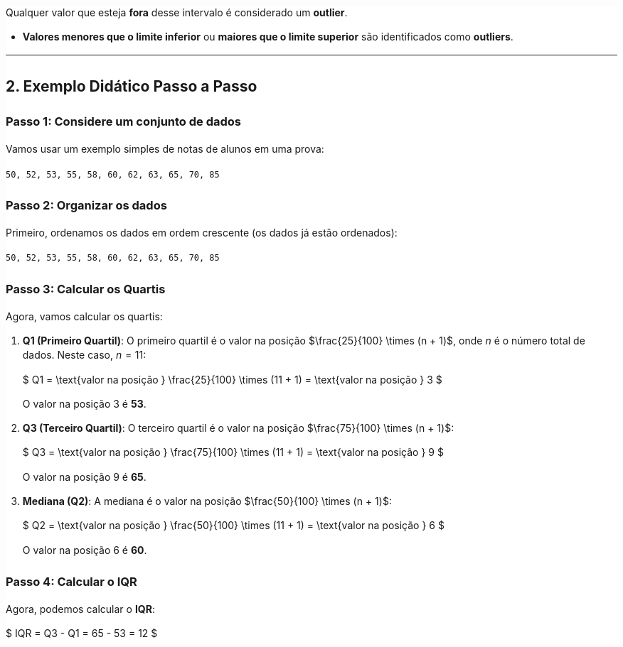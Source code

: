 Qualquer valor que esteja **fora** desse intervalo é considerado um **outlier**.

- **Valores menores que o limite inferior** ou **maiores que o limite superior** são identificados como **outliers**.

---

## **2. Exemplo Didático Passo a Passo**

### **Passo 1: Considere um conjunto de dados**  
Vamos usar um exemplo simples de notas de alunos em uma prova:

```plaintext
50, 52, 53, 55, 58, 60, 62, 63, 65, 70, 85
```

### **Passo 2: Organizar os dados**
Primeiro, ordenamos os dados em ordem crescente (os dados já estão ordenados):

```plaintext
50, 52, 53, 55, 58, 60, 62, 63, 65, 70, 85
```

### **Passo 3: Calcular os Quartis**
Agora, vamos calcular os quartis:

1. **Q1 (Primeiro Quartil)**: O primeiro quartil é o valor na posição $\frac{25}{100} \times (n + 1)$, onde $n$ é o número total de dados. Neste caso, $n = 11$:

   $
   Q1 = \text{valor na posição } \frac{25}{100} \times (11 + 1) = \text{valor na posição } 3
   $

   O valor na posição 3 é **53**.

2. **Q3 (Terceiro Quartil)**: O terceiro quartil é o valor na posição $\frac{75}{100} \times (n + 1)$:

   $
   Q3 = \text{valor na posição } \frac{75}{100} \times (11 + 1) = \text{valor na posição } 9
   $

   O valor na posição 9 é **65**.

3. **Mediana (Q2)**: A mediana é o valor na posição $\frac{50}{100} \times (n + 1)$:

   $
   Q2 = \text{valor na posição } \frac{50}{100} \times (11 + 1) = \text{valor na posição } 6
   $

   O valor na posição 6 é **60**.

### **Passo 4: Calcular o IQR**
Agora, podemos calcular o **IQR**:

$
IQR = Q3 - Q1 = 65 - 53 = 12
$
